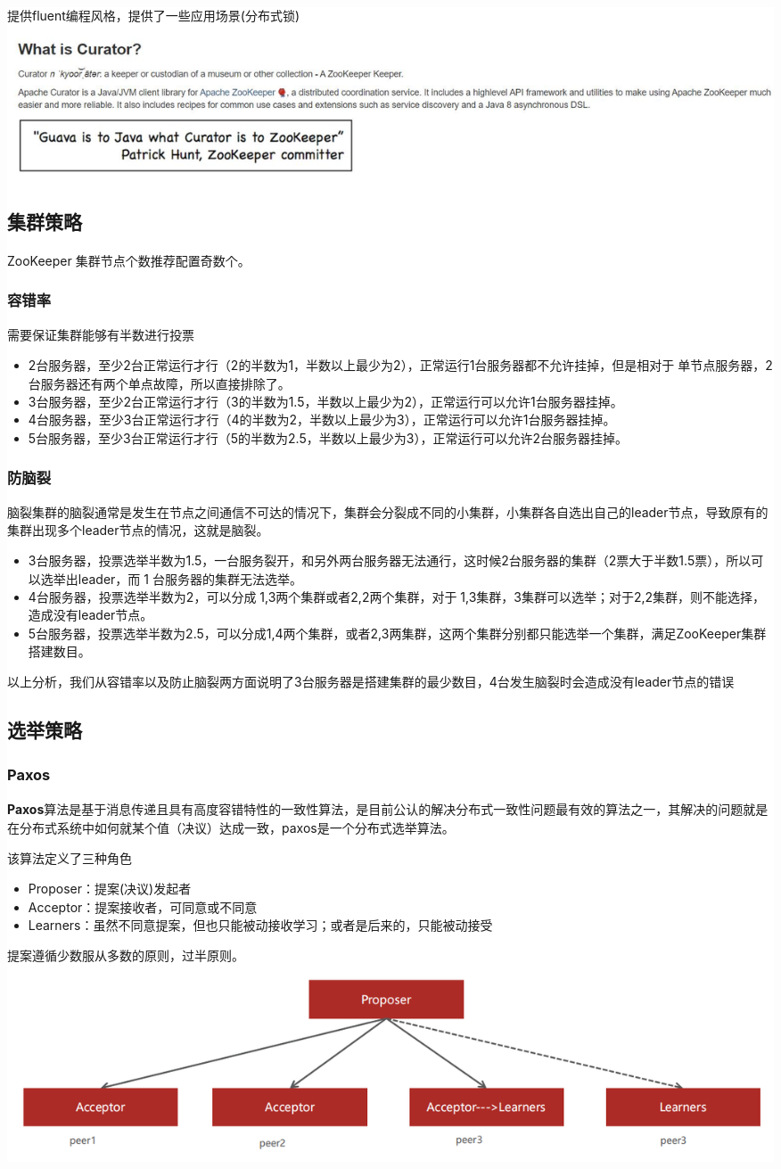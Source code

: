 提供fluent编程风格，提供了一些应用场景(分布式锁)

![curator](./assets/image-1ym0vdj4qaffu5bmvzpat51.PNG)





## 集群策略

ZooKeeper 集群节点个数推荐配置奇数个。

### 容错率

需要保证集群能够有半数进行投票

- 2台服务器，至少2台正常运行才行（2的半数为1，半数以上最少为2），正常运行1台服务器都不允许挂掉，但是相对于 单节点服务器，2台服务器还有两个单点故障，所以直接排除了。
- 3台服务器，至少2台正常运行才行（3的半数为1.5，半数以上最少为2），正常运行可以允许1台服务器挂掉。
- 4台服务器，至少3台正常运行才行（4的半数为2，半数以上最少为3），正常运行可以允许1台服务器挂掉。
- 5台服务器，至少3台正常运行才行（5的半数为2.5，半数以上最少为3），正常运行可以允许2台服务器挂掉。

###  防脑裂

脑裂集群的脑裂通常是发生在节点之间通信不可达的情况下，集群会分裂成不同的小集群，小集群各自选出自己的leader节点，导致原有的集群出现多个leader节点的情况，这就是脑裂。

- 3台服务器，投票选举半数为1.5，一台服务裂开，和另外两台服务器无法通行，这时候2台服务器的集群（2票大于半数1.5票），所以可以选举出leader，而 1 台服务器的集群无法选举。
- 4台服务器，投票选举半数为2，可以分成 1,3两个集群或者2,2两个集群，对于 1,3集群，3集群可以选举；对于2,2集群，则不能选择，造成没有leader节点。
- 5台服务器，投票选举半数为2.5，可以分成1,4两个集群，或者2,3两集群，这两个集群分别都只能选举一个集群，满足ZooKeeper集群搭建数目。

以上分析，我们从容错率以及防止脑裂两方面说明了3台服务器是搭建集群的最少数目，4台发生脑裂时会造成没有leader节点的错误



## 选举策略

### Paxos

**Paxos**算法是基于消息传递且具有高度容错特性的一致性算法，是目前公认的解决分布式一致性问题最有效的算法之一，其解决的问题就是在分布式系统中如何就某个值（决议）达成一致，paxos是一个分布式选举算法。

该算法定义了三种角色

- Proposer：提案(决议)发起者
- Acceptor：提案接收者，可同意或不同意
- Learners：虽然不同意提案，但也只能被动接收学习；或者是后来的，只能被动接受

提案遵循少数服从多数的原则，过半原则。

![Paxos](./assets/image-20240331223712515.png)
